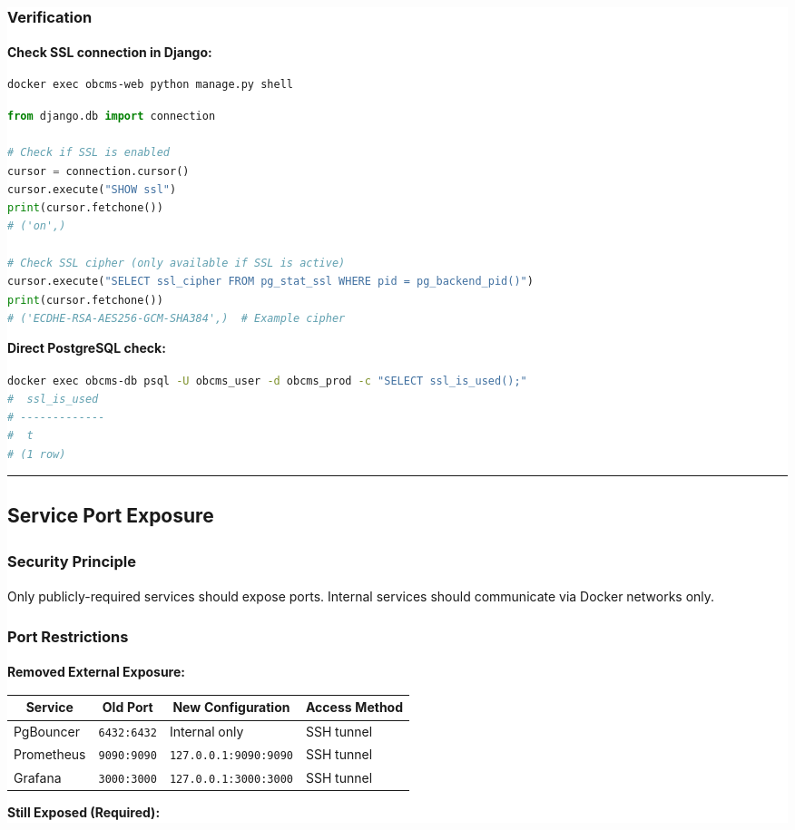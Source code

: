 ### Verification

**Check SSL connection in Django:**

```bash
docker exec obcms-web python manage.py shell
```

```python
from django.db import connection

# Check if SSL is enabled
cursor = connection.cursor()
cursor.execute("SHOW ssl")
print(cursor.fetchone())
# ('on',)

# Check SSL cipher (only available if SSL is active)
cursor.execute("SELECT ssl_cipher FROM pg_stat_ssl WHERE pid = pg_backend_pid()")
print(cursor.fetchone())
# ('ECDHE-RSA-AES256-GCM-SHA384',)  # Example cipher
```

**Direct PostgreSQL check:**

```bash
docker exec obcms-db psql -U obcms_user -d obcms_prod -c "SELECT ssl_is_used();"
#  ssl_is_used
# -------------
#  t
# (1 row)
```

---

## Service Port Exposure

### Security Principle

Only publicly-required services should expose ports. Internal services should communicate via Docker networks only.

### Port Restrictions

**Removed External Exposure:**

| Service | Old Port | New Configuration | Access Method |
|---------|----------|-------------------|---------------|
| PgBouncer | `6432:6432` | Internal only | SSH tunnel |
| Prometheus | `9090:9090` | `127.0.0.1:9090:9090` | SSH tunnel |
| Grafana | `3000:3000` | `127.0.0.1:3000:3000` | SSH tunnel |

**Still Exposed (Required):**
